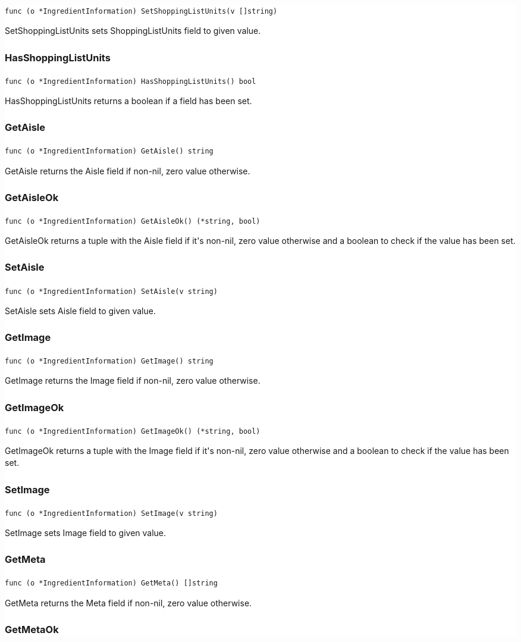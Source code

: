 `func (o *IngredientInformation) SetShoppingListUnits(v []string)`

SetShoppingListUnits sets ShoppingListUnits field to given value.

### HasShoppingListUnits

`func (o *IngredientInformation) HasShoppingListUnits() bool`

HasShoppingListUnits returns a boolean if a field has been set.

### GetAisle

`func (o *IngredientInformation) GetAisle() string`

GetAisle returns the Aisle field if non-nil, zero value otherwise.

### GetAisleOk

`func (o *IngredientInformation) GetAisleOk() (*string, bool)`

GetAisleOk returns a tuple with the Aisle field if it's non-nil, zero value otherwise
and a boolean to check if the value has been set.

### SetAisle

`func (o *IngredientInformation) SetAisle(v string)`

SetAisle sets Aisle field to given value.


### GetImage

`func (o *IngredientInformation) GetImage() string`

GetImage returns the Image field if non-nil, zero value otherwise.

### GetImageOk

`func (o *IngredientInformation) GetImageOk() (*string, bool)`

GetImageOk returns a tuple with the Image field if it's non-nil, zero value otherwise
and a boolean to check if the value has been set.

### SetImage

`func (o *IngredientInformation) SetImage(v string)`

SetImage sets Image field to given value.


### GetMeta

`func (o *IngredientInformation) GetMeta() []string`

GetMeta returns the Meta field if non-nil, zero value otherwise.

### GetMetaOk
